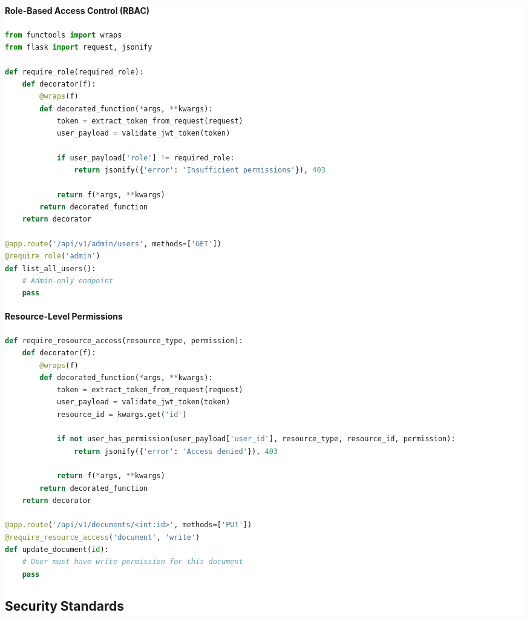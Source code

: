 #### Role-Based Access Control (RBAC)
```python
from functools import wraps
from flask import request, jsonify

def require_role(required_role):
    def decorator(f):
        @wraps(f)
        def decorated_function(*args, **kwargs):
            token = extract_token_from_request(request)
            user_payload = validate_jwt_token(token)
            
            if user_payload['role'] != required_role:
                return jsonify({'error': 'Insufficient permissions'}), 403
            
            return f(*args, **kwargs)
        return decorated_function
    return decorator

@app.route('/api/v1/admin/users', methods=['GET'])
@require_role('admin')
def list_all_users():
    # Admin-only endpoint
    pass
```

#### Resource-Level Permissions
```python
def require_resource_access(resource_type, permission):
    def decorator(f):
        @wraps(f)
        def decorated_function(*args, **kwargs):
            token = extract_token_from_request(request)
            user_payload = validate_jwt_token(token)
            resource_id = kwargs.get('id')
            
            if not user_has_permission(user_payload['user_id'], resource_type, resource_id, permission):
                return jsonify({'error': 'Access denied'}), 403
            
            return f(*args, **kwargs)
        return decorated_function
    return decorator

@app.route('/api/v1/documents/<int:id>', methods=['PUT'])
@require_resource_access('document', 'write')
def update_document(id):
    # User must have write permission for this document
    pass
```

## Security Standards
